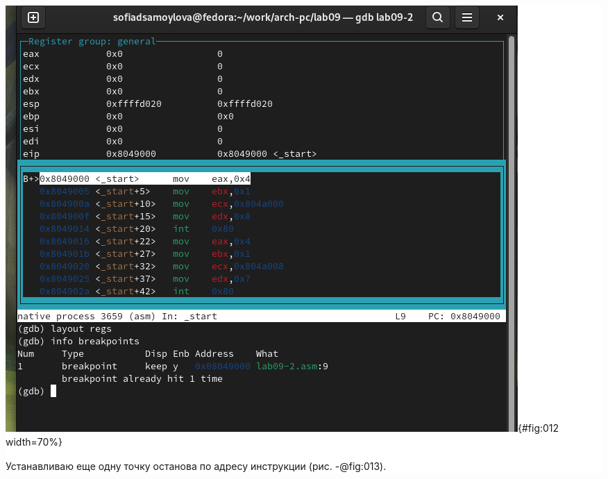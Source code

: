 ![Список брейкпоинтов](image/12.png){#fig:012 width=70%}

Устанавливаю еще одну точку останова по адресу инструкции (рис. -@fig:013).
